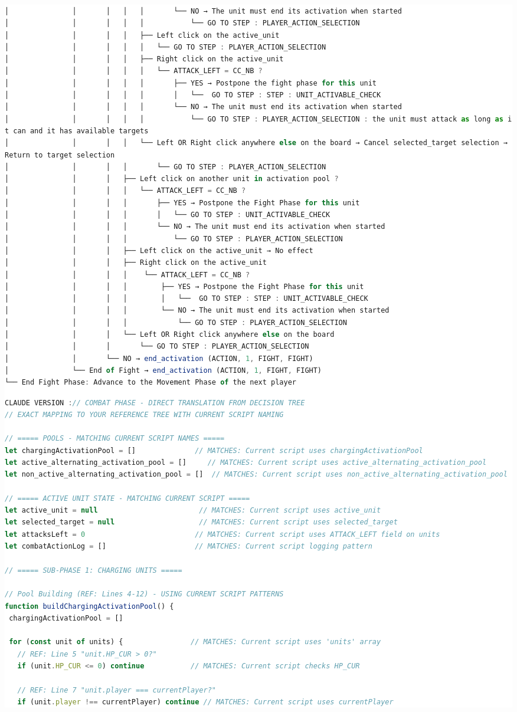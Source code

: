 ```javascript
│               │       │   │   │       └── NO → The unit must end its activation when started
│               │       │   │   │           └── GO TO STEP : PLAYER_ACTION_SELECTION
│               │       │   │   ├── Left click on the active_unit
│               │       │   │   │   └── GO TO STEP : PLAYER_ACTION_SELECTION
│               │       │   │   ├── Right click on the active_unit
│               │       │   │   │   └── ATTACK_LEFT = CC_NB ?
│               │       │   │   │       ├── YES → Postpone the fight phase for this unit
│               │       │   │   │       │   └──  GO TO STEP : STEP : UNIT_ACTIVABLE_CHECK
│               │       │   │   │       └── NO → The unit must end its activation when started
│               │       │   │   │           └── GO TO STEP : PLAYER_ACTION_SELECTION : the unit must attack as long as it can and it has available targets
│               │       │   │   └── Left OR Right click anywhere else on the board → Cancel selected_target selection → Return to target selection
│               │       │   │       └── GO TO STEP : PLAYER_ACTION_SELECTION
│               │       │   ├── Left click on another unit in activation pool ?
│               │       │   │   └── ATTACK_LEFT = CC_NB ?
│               │       │   │       ├── YES → Postpone the Fight Phase for this unit
│               │       │   │       │   └── GO TO STEP : UNIT_ACTIVABLE_CHECK
│               │       │   │       └── NO → The unit must end its activation when started
│               │       │   │           └── GO TO STEP : PLAYER_ACTION_SELECTION
│               │       │   ├── Left click on the active_unit → No effect
│               │       │   ├── Right click on the active_unit
│               │       │   │    └── ATTACK_LEFT = CC_NB ?
│               │       │   │        ├── YES → Postpone the Fight Phase for this unit
│               │       │   │        │   └──  GO TO STEP : STEP : UNIT_ACTIVABLE_CHECK
│               │       │   │        └── NO → The unit must end its activation when started
│               │       │   │            └── GO TO STEP : PLAYER_ACTION_SELECTION
│               │       │   └── Left OR Right click anywhere else on the board
│               │       │       └── GO TO STEP : PLAYER_ACTION_SELECTION
│               │       └── NO → end_activation (ACTION, 1, FIGHT, FIGHT)
│               └── End of Fight → end_activation (ACTION, 1, FIGHT, FIGHT)
└── End Fight Phase: Advance to the Movement Phase of the next player
```

```javascript
CLAUDE VERSION :// COMBAT PHASE - DIRECT TRANSLATION FROM DECISION TREE
// EXACT MAPPING TO YOUR REFERENCE TREE WITH CURRENT SCRIPT NAMING

// ===== POOLS - MATCHING CURRENT SCRIPT NAMES =====
let chargingActivationPool = []              // MATCHES: Current script uses chargingActivationPool
let active_alternating_activation_pool = []     // MATCHES: Current script uses active_alternating_activation_pool  
let non_active_alternating_activation_pool = []  // MATCHES: Current script uses non_active_alternating_activation_pool

// ===== ACTIVE UNIT STATE - MATCHING CURRENT SCRIPT =====
let active_unit = null                        // MATCHES: Current script uses active_unit
let selected_target = null                    // MATCHES: Current script uses selected_target
let attacksLeft = 0                          // MATCHES: Current script uses ATTACK_LEFT field on units
let combatActionLog = []                     // MATCHES: Current script logging pattern

// ===== SUB-PHASE 1: CHARGING UNITS =====

// Pool Building (REF: Lines 4-12) - USING CURRENT SCRIPT PATTERNS
function buildChargingActivationPool() {
 chargingActivationPool = []
 
 for (const unit of units) {                // MATCHES: Current script uses 'units' array
   // REF: Line 5 "unit.HP_CUR > 0?"
   if (unit.HP_CUR <= 0) continue           // MATCHES: Current script checks HP_CUR
   
   // REF: Line 7 "unit.player === currentPlayer?"  
   if (unit.player !== currentPlayer) continue // MATCHES: Current script uses currentPlayer
```